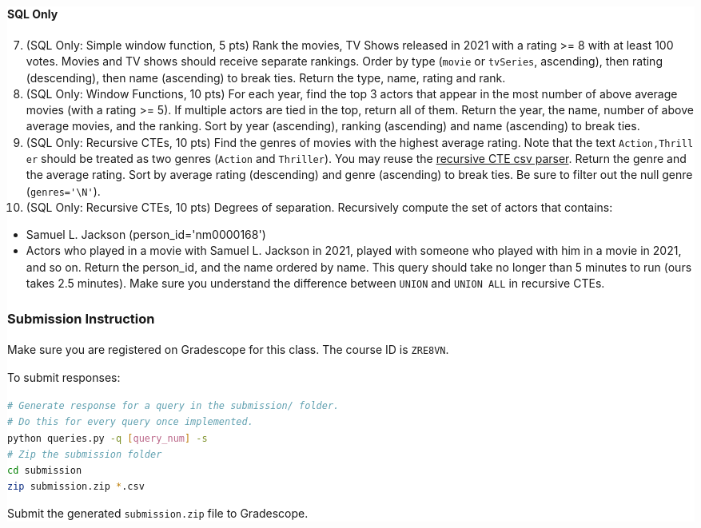 #### SQL Only
7. (SQL Only: Simple window function, 5 pts) Rank the movies, TV Shows released in 2021 with a rating >= 8 with at least 100 votes. Movies and TV shows should receive separate rankings. Order by type (`movie` or `tvSeries`, ascending), then rating (descending), then name (ascending) to break ties. Return the type, name, rating and rank.
8. (SQL Only: Window Functions, 10 pts) For each year, find the top 3 actors that appear in the most number of above average movies (with a rating >= 5). If multiple actors are tied in the top, return all of them. Return the year, the name, number of above average movies, and the ranking. Sort by year (ascending), ranking (ascending) and name (ascending) to break ties. 
9. (SQL Only: Recursive CTEs, 10 pts) Find the genres of movies with the highest average rating. Note that the text `Action,Thriller` should be treated as two genres (`Action` and `Thriller`). You may reuse the [recursive CTE csv parser](https://stackoverflow.com/questions/24258878/how-to-split-comma-separated-value-in-sqlite). Return the genre and the average rating. Sort by average rating (descending) and genre (ascending) to break ties. Be sure to filter out the null genre (`genres='\N'`).
10. (SQL Only: Recursive CTEs, 10 pts) Degrees of separation. Recursively compute the set of actors that contains:
* Samuel L. Jackson (person_id='nm0000168')
* Actors who played in a movie with Samuel L. Jackson in 2021, played with someone who played with him in a movie in 2021, and so on.
Return the person_id, and the name ordered by name. This query should take no longer than 5 minutes to run (ours takes 2.5 minutes). Make sure you understand the difference between `UNION` and `UNION ALL` in recursive CTEs.

### Submission Instruction
Make sure you are registered on Gradescope for this class. The course ID is `ZRE8VN`.

To submit responses:
```sh
# Generate response for a query in the submission/ folder.
# Do this for every query once implemented.
python queries.py -q [query_num] -s
# Zip the submission folder
cd submission
zip submission.zip *.csv
```

Submit the generated `submission.zip` file to Gradescope.
